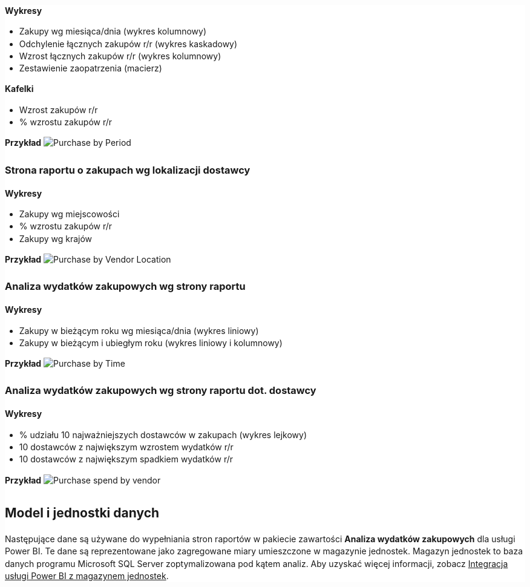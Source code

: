 **Wykresy** 
- Zakupy wg miesiąca/dnia (wykres kolumnowy)
- Odchylenie łącznych zakupów r/r (wykres kaskadowy)
- Wzrost łącznych zakupów r/r (wykres kolumnowy)
- Zestawienie zaopatrzenia (macierz)

**Kafelki**
- Wzrost zakupów r/r
- % wzrostu zakupów r/r

**Przykład**
<img src="media/purchaseByPeriod.png" alt="Purchase by Period">

### <a name="purchase-by-vendor-location-report-page"></a>Strona raportu o zakupach wg lokalizacji dostawcy

**Wykresy**
- Zakupy wg miejscowości
- % wzrostu zakupów r/r
- Zakupy wg krajów

**Przykład**
<img src="media/purchByVendorLocation.png" alt="Purchase by Vendor Location">

### <a name="purchase-spend-analysis-by-time-report-page"></a>Analiza wydatków zakupowych wg strony raportu

**Wykresy** 
- Zakupy w bieżącym roku wg miesiąca/dnia (wykres liniowy)
- Zakupy w bieżącym i ubiegłym roku (wykres liniowy i kolumnowy)

**Przykład**
<img src="media/PurchByTIme.png" alt="Purchase by Time">

### <a name="purchase-spend-analysis-by-vendor-report-page"></a>Analiza wydatków zakupowych wg strony raportu dot. dostawcy

**Wykresy** 
- % udziału 10 najważniejszych dostawców w zakupach (wykres lejkowy)
- 10 dostawców z największym wzrostem wydatków r/r
- 10 dostawców z największym spadkiem wydatków r/r

**Przykład** 
<img src="media/PurchSpendAnalysisByVendor.png" alt="Purchase spend by vendor">


## <a name="data-model-and-entities"></a>Model i jednostki danych
Następujące dane są używane do wypełniania stron raportów w pakiecie zawartości **Analiza wydatków zakupowych** dla usługi Power BI. Te dane są reprezentowane jako zagregowane miary umieszczone w magazynie jednostek. Magazyn jednostek to baza danych programu Microsoft SQL Server zoptymalizowana pod kątem analiz. Aby uzyskać więcej informacji, zobacz [Integracja usługi Power BI z magazynem jednostek](power-bi-integration-entity-store.md).
